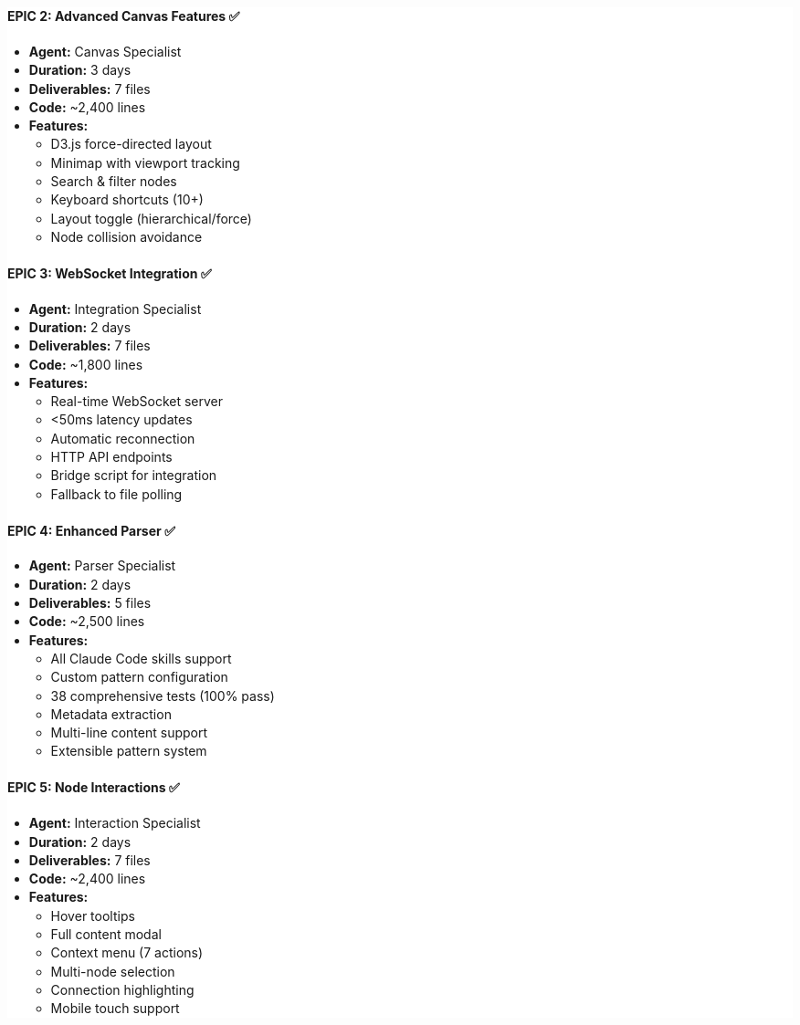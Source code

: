 #### EPIC 2: Advanced Canvas Features ✅
- **Agent:** Canvas Specialist
- **Duration:** 3 days
- **Deliverables:** 7 files
- **Code:** ~2,400 lines
- **Features:**
  - D3.js force-directed layout
  - Minimap with viewport tracking
  - Search & filter nodes
  - Keyboard shortcuts (10+)
  - Layout toggle (hierarchical/force)
  - Node collision avoidance

#### EPIC 3: WebSocket Integration ✅
- **Agent:** Integration Specialist
- **Duration:** 2 days
- **Deliverables:** 7 files
- **Code:** ~1,800 lines
- **Features:**
  - Real-time WebSocket server
  - <50ms latency updates
  - Automatic reconnection
  - HTTP API endpoints
  - Bridge script for integration
  - Fallback to file polling

#### EPIC 4: Enhanced Parser ✅
- **Agent:** Parser Specialist
- **Duration:** 2 days
- **Deliverables:** 5 files
- **Code:** ~2,500 lines
- **Features:**
  - All Claude Code skills support
  - Custom pattern configuration
  - 38 comprehensive tests (100% pass)
  - Metadata extraction
  - Multi-line content support
  - Extensible pattern system

#### EPIC 5: Node Interactions ✅
- **Agent:** Interaction Specialist
- **Duration:** 2 days
- **Deliverables:** 7 files
- **Code:** ~2,400 lines
- **Features:**
  - Hover tooltips
  - Full content modal
  - Context menu (7 actions)
  - Multi-node selection
  - Connection highlighting
  - Mobile touch support
